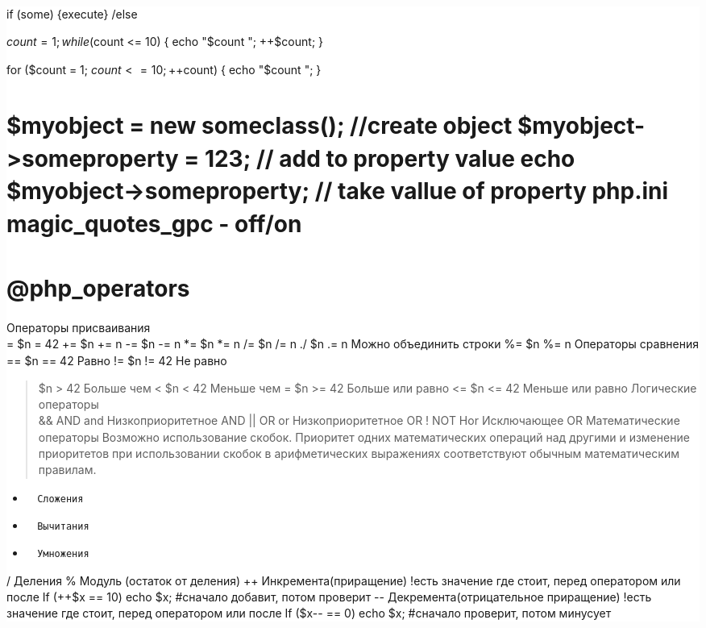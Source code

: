 if (some) {execute}
/else 

$count = 1;
while ($count <= 10) { echo "$count "; ++$count; }

for ($count = 1; $count <= 10; ++$count) { echo "$count "; }

$myobject = new someclass(); //create object
$myobject->someproperty = 123; // add to property value
echo $myobject->someproperty; // take vallue of property
php.ini
magic_quotes_gpc - off/on
===============================================================================

@php_operators
===============================================================================
Операторы присваивания			
=	$n = 42	
+=	$n += n	
-=	$n -= n	
*=	$n *= n	
/=	$n /= n	
./	$n .= n	Можно объединить строки
%=	$n %= n	
Операторы сравнения			
==	$n == 42	Равно
!=	$n != 42	Не равно
>	$n > 42	Больше чем
<	$n < 42	Меньше чем
>=	$n >= 42	Больше или равно
<=	$n <= 42	Меньше или равно
Логические операторы			
&&		AND
and		Низкоприоритетное AND
||		OR
or		Низкоприоритетное OR
!		NOT
Hor		Исключающее OR
Математические операторы		Возможно использование скобок. Приоритет одних математических операций над другими и изменение приоритетов при использовании скобок в арифметических выражениях соответствуют обычным математическим правилам.	
+		Сложения
- 		Вычитания
*		Умножения
/		Деления
%		Модуль (остаток от деления)
++		Инкремента(приращение) 
!есть значение где стоит, перед оператором или после
If (++$x == 10) echo $x; #сначало добавит, потом проверит
--		Декремента(отрицательное приращение)
!есть значение где стоит, перед оператором или после
If ($x-- == 0) echo $x; #сначало проверит, потом минусует  
